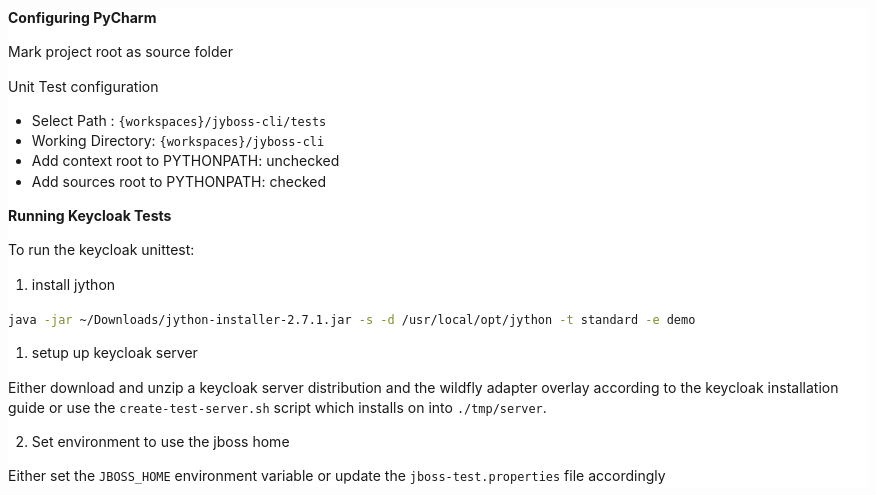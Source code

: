 **Configuring PyCharm**

Mark project root as source folder

Unit Test configuration

* Select Path : `{workspaces}/jyboss-cli/tests`
* Working Directory: `{workspaces}/jyboss-cli`
* Add context root to PYTHONPATH: unchecked
* Add sources root to PYTHONPATH: checked

**Running Keycloak Tests**

To run the keycloak unittest:

1. install jython
  
  ```bash
  java -jar ~/Downloads/jython-installer-2.7.1.jar -s -d /usr/local/opt/jython -t standard -e demo
  ```
 
1. setup up keycloak server 

  Either download and unzip a keycloak server distribution and the wildfly adapter overlay according to the keycloak installation guide or use the `create-test-server.sh` script which installs on into `./tmp/server`.

2. Set environment to use the jboss home 

  Either set the `JBOSS_HOME` environment variable or update the `jboss-test.properties` file accordingly
